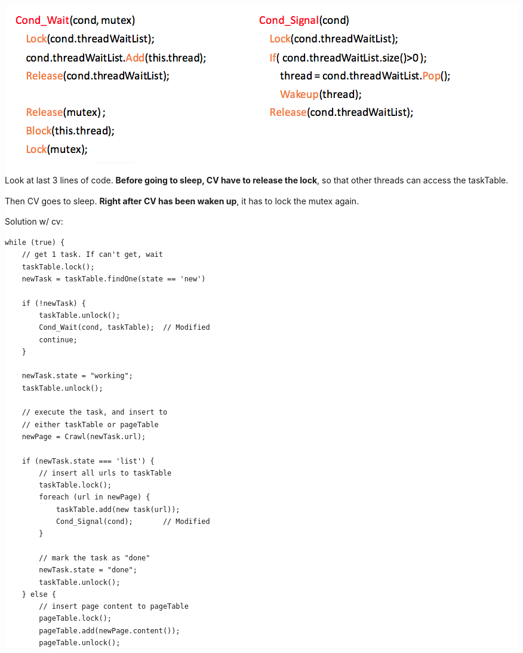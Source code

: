 ![](/images/design-class4-condition-variable.png)

Look at last 3 lines of code. **Before going to sleep, CV have to release the lock**, so that other threads can access the taskTable.

Then CV goes to sleep. **Right after CV has been waken up**, it has to lock the mutex again.

Solution w/ cv:

    while (true) {
        // get 1 task. If can't get, wait
        taskTable.lock();
        newTask = taskTable.findOne(state == 'new')

        if (!newTask) {
            taskTable.unlock();
            Cond_Wait(cond, taskTable);  // Modified
            continue;
        }

        newTask.state = "working";
        taskTable.unlock();

        // execute the task, and insert to
        // either taskTable or pageTable
        newPage = Crawl(newTask.url);

        if (newTask.state === 'list') {
            // insert all urls to taskTable
            taskTable.lock();
            foreach (url in newPage) {
                taskTable.add(new task(url));
                Cond_Signal(cond);       // Modified
            }

            // mark the task as "done"
            newTask.state = "done";
            taskTable.unlock();
        } else {
            // insert page content to pageTable
            pageTable.lock();
            pageTable.add(newPage.content());
            pageTable.unlock();

